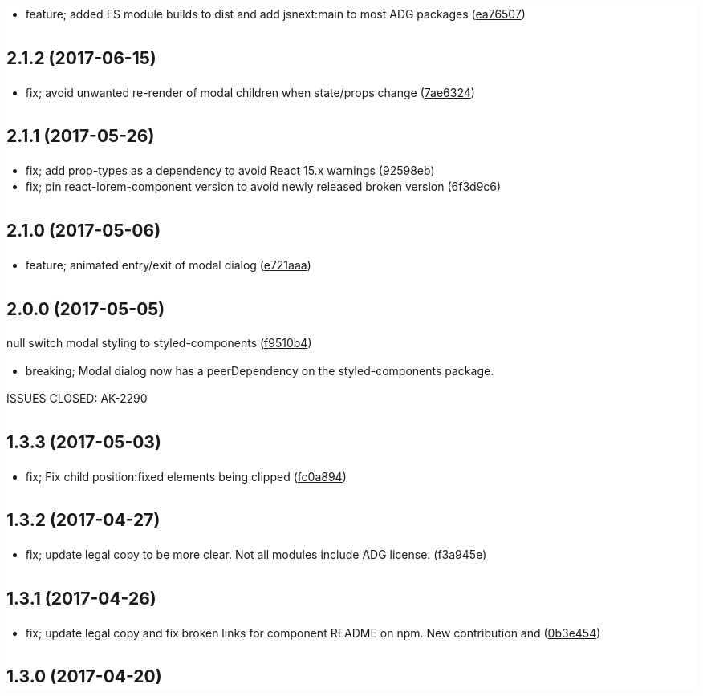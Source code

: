 * feature; added ES module builds to dist and add jsnext:main to most ADG packages ([ea76507](https://bitbucket.org/atlassian/atlaskit/commits/ea76507))

## 2.1.2 (2017-06-15)


* fix; avoid unwanted re-render of modal children when state/props change ([7ae6324](https://bitbucket.org/atlassian/atlaskit/commits/7ae6324))

## 2.1.1 (2017-05-26)


* fix; add prop-types as a dependency to avoid React 15.x warnings ([92598eb](https://bitbucket.org/atlassian/atlaskit/commits/92598eb))
* fix; pin react-lorem-component version to avoid newly released broken version ([6f3d9c6](https://bitbucket.org/atlassian/atlaskit/commits/6f3d9c6))

## 2.1.0 (2017-05-06)


* feature; animated entry/exit of modal dialog ([e721aaa](https://bitbucket.org/atlassian/atlaskit/commits/e721aaa))

## 2.0.0 (2017-05-05)


null switch modal styling to styled-components ([f9510b4](https://bitbucket.org/atlassian/atlaskit/commits/f9510b4))


* breaking; Modal dialog now has a peerDependency on the styled-components package.

ISSUES CLOSED: AK-2290

## 1.3.3 (2017-05-03)


* fix; Fix child position:fixed elements being clipped ([fc0a894](https://bitbucket.org/atlassian/atlaskit/commits/fc0a894))

## 1.3.2 (2017-04-27)


* fix; update legal copy to be more clear. Not all modules include ADG license. ([f3a945e](https://bitbucket.org/atlassian/atlaskit/commits/f3a945e))

## 1.3.1 (2017-04-26)


* fix; update legal copy and fix broken links for component README on npm. New contribution and ([0b3e454](https://bitbucket.org/atlassian/atlaskit/commits/0b3e454))

## 1.3.0 (2017-04-20)
